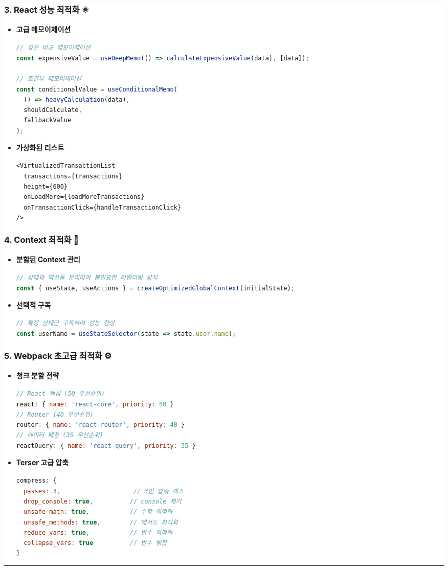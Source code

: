 ### 3. React 성능 최적화 ⚛️
- **고급 메모이제이션**
  ```typescript
  // 깊은 비교 메모이제이션
  const expensiveValue = useDeepMemo(() => calculateExpensiveValue(data), [data]);
  
  // 조건부 메모이제이션
  const conditionalValue = useConditionalMemo(
    () => heavyCalculation(data),
    shouldCalculate,
    fallbackValue
  );
  ```

- **가상화된 리스트**
  ```tsx
  <VirtualizedTransactionList
    transactions={transactions}
    height={600}
    onLoadMore={loadMoreTransactions}
    onTransactionClick={handleTransactionClick}
  />
  ```

### 4. Context 최적화 🎯
- **분할된 Context 관리**
  ```typescript
  // 상태와 액션을 분리하여 불필요한 리렌더링 방지
  const { useState, useActions } = createOptimizedGlobalContext(initialState);
  ```

- **선택적 구독**
  ```typescript
  // 특정 상태만 구독하여 성능 향상
  const userName = useStateSelector(state => state.user.name);
  ```

### 5. Webpack 초고급 최적화 ⚙️
- **청크 분할 전략**
  ```javascript
  // React 핵심 (50 우선순위)
  react: { name: 'react-core', priority: 50 }
  // Router (40 우선순위)  
  router: { name: 'react-router', priority: 40 }
  // 데이터 페칭 (35 우선순위)
  reactQuery: { name: 'react-query', priority: 35 }
  ```

- **Terser 고급 압축**
  ```javascript
  compress: {
    passes: 3,                    // 3번 압축 패스
    drop_console: true,          // console 제거
    unsafe_math: true,           // 수학 최적화
    unsafe_methods: true,        // 메서드 최적화
    reduce_vars: true,           // 변수 최적화
    collapse_vars: true          // 변수 병합
  }
  ```

---